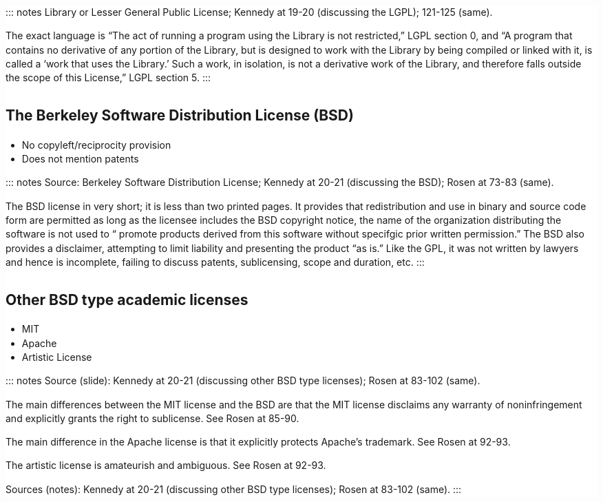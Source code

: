 ::: notes
Library or Lesser General Public License; Kennedy at 19-20 (discussing
the LGPL); 121-125 (same).

The exact language is “The act of running a program using the Library is
not restricted,” LGPL section 0, and “A program that contains no
derivative of any portion of the Library, but is designed to work with
the Library by being compiled or linked with it, is called a ‘work that
uses the Library.’ Such a work, in isolation, is not a derivative work
of the Library, and therefore falls outside the scope of this License,”
LGPL section 5.
:::

## The Berkeley Software Distribution License (BSD)

* No copyleft/reciprocity provision
* Does not mention patents

::: notes
Source: Berkeley Software Distribution License; Kennedy at 20-21
(discussing the BSD); Rosen at 73-83 (same).

The BSD license in very short; it is less than two printed pages. It
provides that redistribution and use in binary and source code form are
permitted as long as the licensee includes the BSD copyright notice, the
name of the organization distributing the software is not used to “
promote products derived from this software without specifgic prior
written permission.” The BSD also provides a disclaimer, attempting to
limit liability and presenting the product “as is.” Like the GPL, it was
not written by lawyers and hence is incomplete, failing to discuss
patents, sublicensing, scope and duration, etc.
:::

## Other BSD type academic licenses

* MIT
* Apache
* Artistic License

::: notes
Source (slide): Kennedy at 20-21 (discussing other BSD type licenses);
Rosen at 83-102 (same).

The main differences between the MIT license and the BSD are that the
MIT license disclaims any warranty of noninfringement and explicitly
grants the right to sublicense. See Rosen at 85-90.

The main difference in the Apache license is that it explicitly protects
Apache’s trademark. See Rosen at 92-93.

The artistic license is amateurish and ambiguous. See Rosen at 92-93.

Sources (notes): Kennedy at 20-21 (discussing other BSD type licenses);
Rosen at 83-102 (same).
:::

